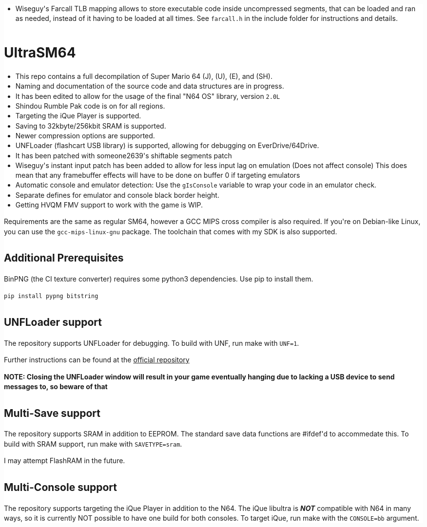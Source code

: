 - Wiseguy's Farcall TLB mapping allows to store executable code inside uncompressed segments, that can be loaded and ran as needed, instead of it having to be loaded at all times. See `farcall.h` in the include folder for instructions and details.

# UltraSM64

- This repo contains a full decompilation of Super Mario 64 (J), (U), (E), and (SH).
- Naming and documentation of the source code and data structures are in progress.
- It has been edited to allow for the usage of the final "N64 OS" library, version ``2.0L``
- Shindou Rumble Pak code is on for all regions.
- Targeting the iQue Player is supported.
- Saving to 32kbyte/256kbit SRAM is supported.
- Newer compression options are supported.
- UNFLoader (flashcart USB library) is supported, allowing for debugging on EverDrive/64Drive.
- It has been patched with someone2639's shiftable segments patch
- Wiseguy's instant input patch has been added to allow for less input lag on emulation (Does not affect console)
  This does mean that any framebuffer effects will have to be done on buffer 0 if targeting emulators
- Automatic console and emulator detection: Use the `gIsConsole` variable to wrap your code in an emulator check.
- Separate defines for emulator and console black border height.
- Getting HVQM FMV support to work with the game is WIP.

Requirements are the same as regular SM64, however a GCC MIPS cross compiler is also required. If you're on Debian-like Linux, you can use the ``gcc-mips-linux-gnu`` package. The toolchain that comes with my SDK is also supported.

## Additional Prerequisites

BinPNG (the CI texture converter) requires some python3 dependencies. Use pip to install them.

``pip install pypng bitstring``

## UNFLoader support

The repository supports UNFLoader for debugging.
To build with UNF, run make with ``UNF=1``.

Further instructions can be found at the [official repository](https://github.com/buu342/N64-UNFLoader)

**NOTE: Closing the UNFLoader window will result in your game eventually hanging due to lacking a USB device to send messages to, so beware of that**

## Multi-Save support
The repository supports SRAM in addition to EEPROM. The standard save data functions are #ifdef'd to accommedate this.
To build with SRAM support, run make with ``SAVETYPE=sram``.

I may attempt FlashRAM in the future.

## Multi-Console support
The repository supports targeting the iQue Player in addition to the N64. The iQue libultra is ***NOT*** compatible with N64 in many ways, so it is currently NOT possible to have one build for both consoles.
To target iQue, run make with the ``CONSOLE=bb`` argument.
